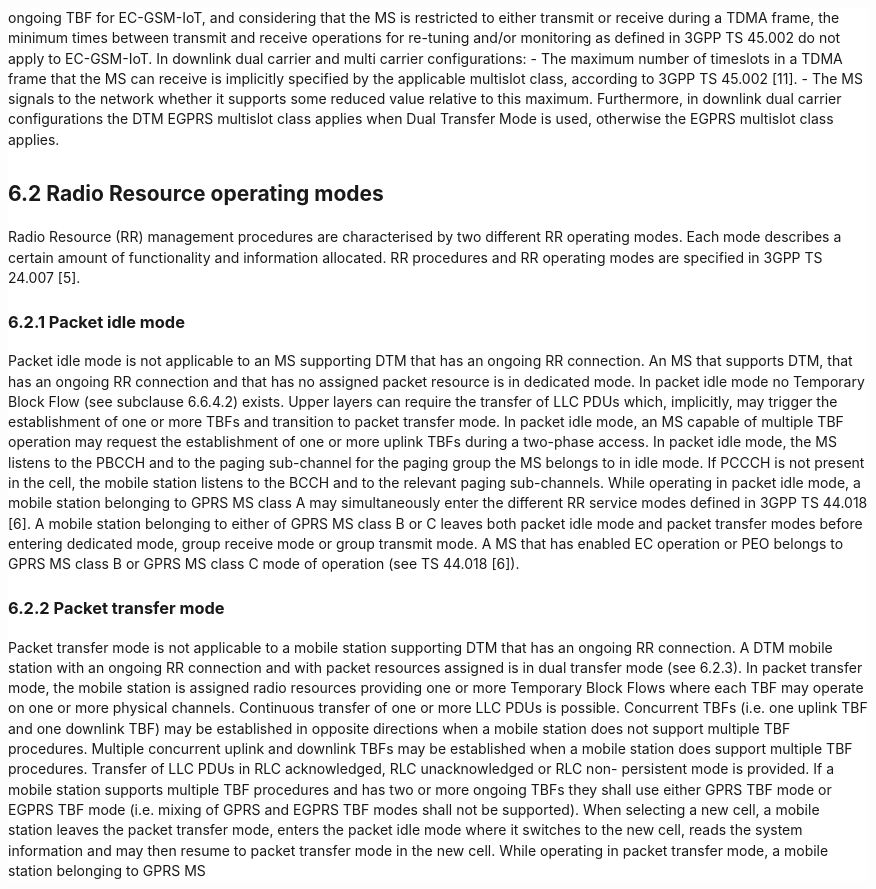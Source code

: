 ongoing TBF for EC-GSM-IoT, and considering that the MS is restricted to
either transmit or receive during a TDMA frame, the minimum times between
transmit and receive operations for re-tuning and/or monitoring as defined in
3GPP TS 45.002 do not apply to EC-GSM-IoT.
In downlink dual carrier and multi carrier configurations:
\- The maximum number of timeslots in a TDMA frame that the MS can receive is
implicitly specified by the applicable multislot class, according to 3GPP TS
45.002 [11].
\- The MS signals to the network whether it supports some reduced value
relative to this maximum.
Furthermore, in downlink dual carrier configurations the DTM EGPRS multislot
class applies when Dual Transfer Mode is used, otherwise the EGPRS multislot
class applies.
## 6.2 Radio Resource operating modes
Radio Resource (RR) management procedures are characterised by two different
RR operating modes. Each mode describes a certain amount of functionality and
information allocated. RR procedures and RR operating modes are specified in
3GPP TS 24.007 [5].
### 6.2.1 Packet idle mode
Packet idle mode is not applicable to an MS supporting DTM that has an ongoing
RR connection. An MS that supports DTM, that has an ongoing RR connection and
that has no assigned packet resource is in dedicated mode.
In packet idle mode no Temporary Block Flow (see subclause 6.6.4.2) exists.
Upper layers can require the transfer of LLC PDUs which, implicitly, may
trigger the establishment of one or more TBFs and transition to packet
transfer mode.
In packet idle mode, an MS capable of multiple TBF operation may request the
establishment of one or more uplink TBFs during a two-phase access.
In packet idle mode, the MS listens to the PBCCH and to the paging sub-channel
for the paging group the MS belongs to in idle mode. If PCCCH is not present
in the cell, the mobile station listens to the BCCH and to the relevant paging
sub-channels.
While operating in packet idle mode, a mobile station belonging to GPRS MS
class A may simultaneously enter the different RR service modes defined in
3GPP TS 44.018 [6]. A mobile station belonging to either of GPRS MS class B or
C leaves both packet idle mode and packet transfer modes before entering
dedicated mode, group receive mode or group transmit mode. A MS that has
enabled EC operation or PEO belongs to GPRS MS class B or GPRS MS class C mode
of operation (see TS 44.018 [6]).
### 6.2.2 Packet transfer mode
Packet transfer mode is not applicable to a mobile station supporting DTM that
has an ongoing RR connection. A DTM mobile station with an ongoing RR
connection and with packet resources assigned is in dual transfer mode (see
6.2.3).
In packet transfer mode, the mobile station is assigned radio resources
providing one or more Temporary Block Flows where each TBF may operate on one
or more physical channels. Continuous transfer of one or more LLC PDUs is
possible. Concurrent TBFs (i.e. one uplink TBF and one downlink TBF) may be
established in opposite directions when a mobile station does not support
multiple TBF procedures. Multiple concurrent uplink and downlink TBFs may be
established when a mobile station does support multiple TBF procedures.
Transfer of LLC PDUs in RLC acknowledged, RLC unacknowledged or RLC non-
persistent mode is provided. If a mobile station supports multiple TBF
procedures and has two or more ongoing TBFs they shall use either GPRS TBF
mode or EGPRS TBF mode (i.e. mixing of GPRS and EGPRS TBF modes shall not be
supported).
When selecting a new cell, a mobile station leaves the packet transfer mode,
enters the packet idle mode where it switches to the new cell, reads the
system information and may then resume to packet transfer mode in the new
cell.
While operating in packet transfer mode, a mobile station belonging to GPRS MS